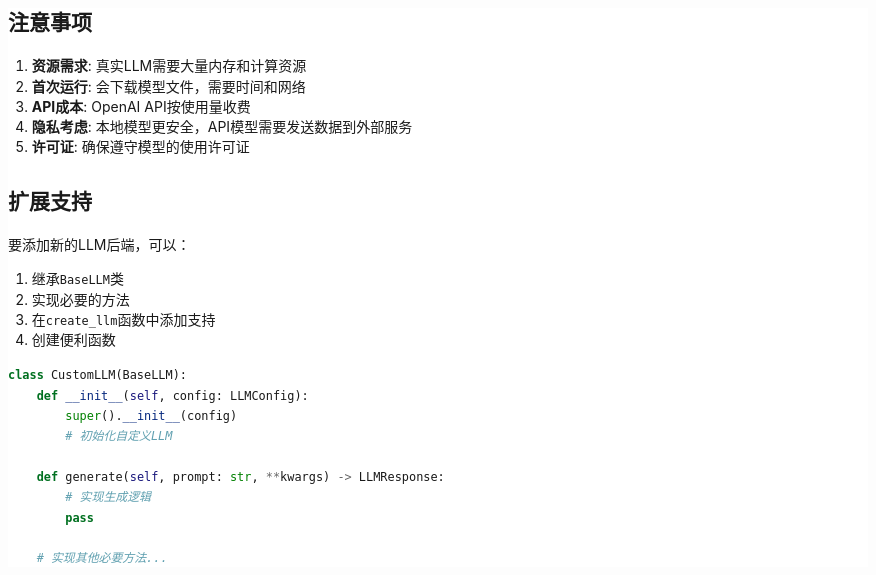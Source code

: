 ## 注意事项

1. **资源需求**: 真实LLM需要大量内存和计算资源
2. **首次运行**: 会下载模型文件，需要时间和网络
3. **API成本**: OpenAI API按使用量收费
4. **隐私考虑**: 本地模型更安全，API模型需要发送数据到外部服务
5. **许可证**: 确保遵守模型的使用许可证

## 扩展支持

要添加新的LLM后端，可以：

1. 继承`BaseLLM`类
2. 实现必要的方法
3. 在`create_llm`函数中添加支持
4. 创建便利函数

```python
class CustomLLM(BaseLLM):
    def __init__(self, config: LLMConfig):
        super().__init__(config)
        # 初始化自定义LLM
    
    def generate(self, prompt: str, **kwargs) -> LLMResponse:
        # 实现生成逻辑
        pass
    
    # 实现其他必要方法...
``` 